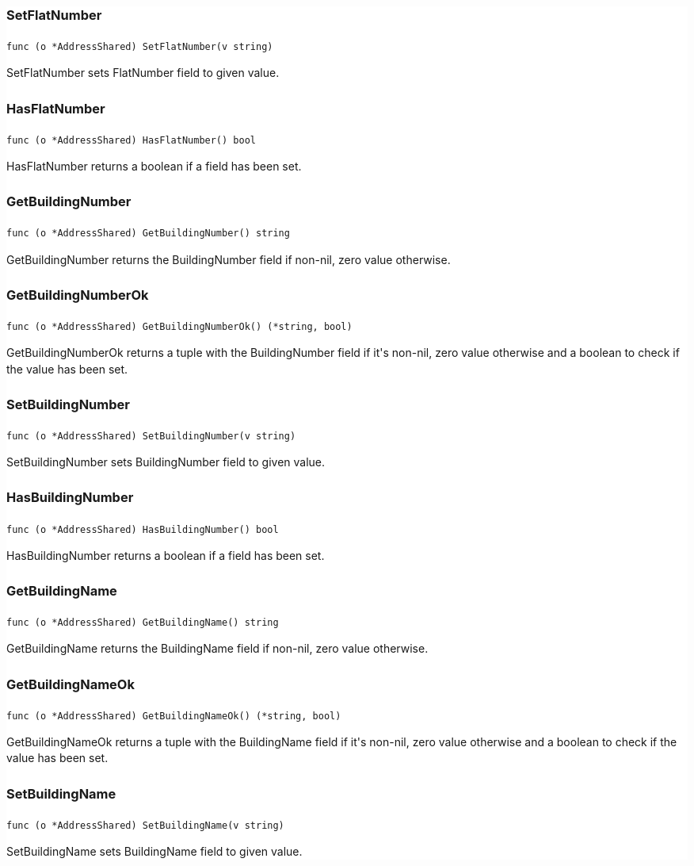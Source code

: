 ### SetFlatNumber

`func (o *AddressShared) SetFlatNumber(v string)`

SetFlatNumber sets FlatNumber field to given value.

### HasFlatNumber

`func (o *AddressShared) HasFlatNumber() bool`

HasFlatNumber returns a boolean if a field has been set.

### GetBuildingNumber

`func (o *AddressShared) GetBuildingNumber() string`

GetBuildingNumber returns the BuildingNumber field if non-nil, zero value otherwise.

### GetBuildingNumberOk

`func (o *AddressShared) GetBuildingNumberOk() (*string, bool)`

GetBuildingNumberOk returns a tuple with the BuildingNumber field if it's non-nil, zero value otherwise
and a boolean to check if the value has been set.

### SetBuildingNumber

`func (o *AddressShared) SetBuildingNumber(v string)`

SetBuildingNumber sets BuildingNumber field to given value.

### HasBuildingNumber

`func (o *AddressShared) HasBuildingNumber() bool`

HasBuildingNumber returns a boolean if a field has been set.

### GetBuildingName

`func (o *AddressShared) GetBuildingName() string`

GetBuildingName returns the BuildingName field if non-nil, zero value otherwise.

### GetBuildingNameOk

`func (o *AddressShared) GetBuildingNameOk() (*string, bool)`

GetBuildingNameOk returns a tuple with the BuildingName field if it's non-nil, zero value otherwise
and a boolean to check if the value has been set.

### SetBuildingName

`func (o *AddressShared) SetBuildingName(v string)`

SetBuildingName sets BuildingName field to given value.
